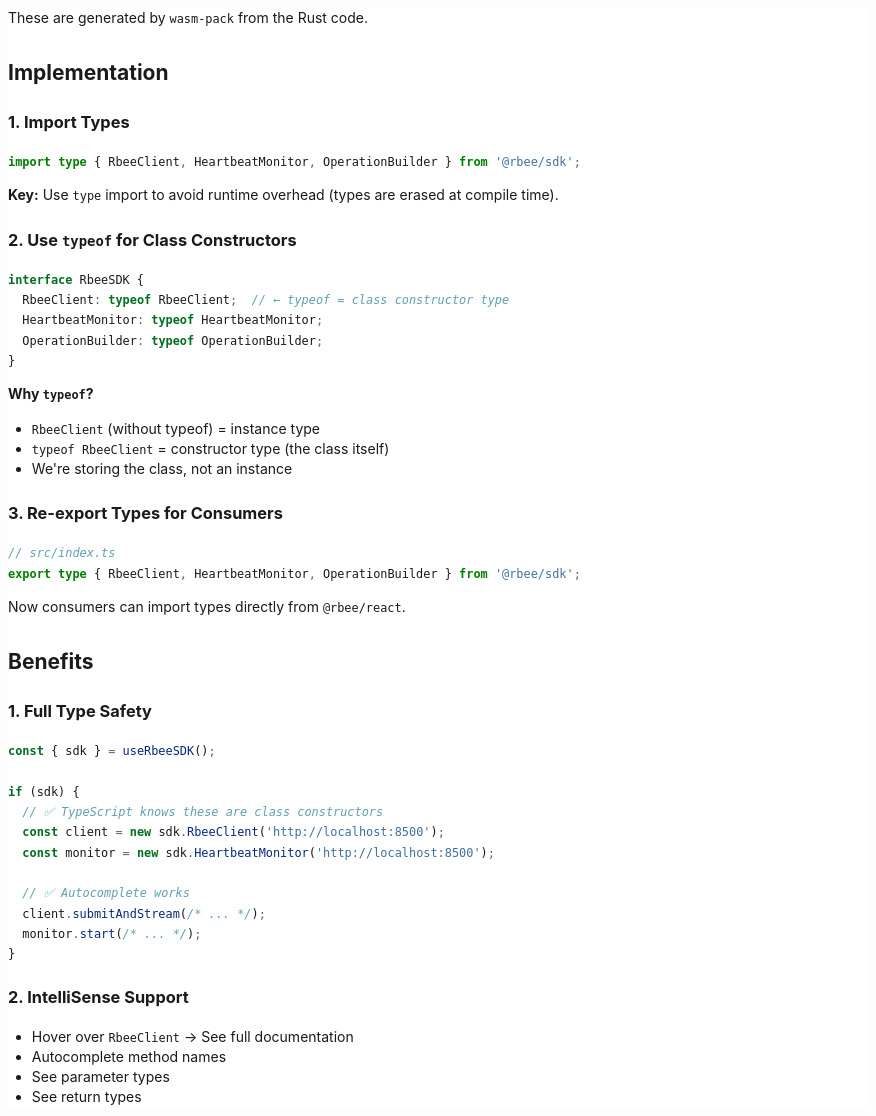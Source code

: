 These are generated by `wasm-pack` from the Rust code.

## Implementation

### 1. Import Types
```typescript
import type { RbeeClient, HeartbeatMonitor, OperationBuilder } from '@rbee/sdk';
```

**Key:** Use `type` import to avoid runtime overhead (types are erased at compile time).

### 2. Use `typeof` for Class Constructors
```typescript
interface RbeeSDK {
  RbeeClient: typeof RbeeClient;  // ← typeof = class constructor type
  HeartbeatMonitor: typeof HeartbeatMonitor;
  OperationBuilder: typeof OperationBuilder;
}
```

**Why `typeof`?**
- `RbeeClient` (without typeof) = instance type
- `typeof RbeeClient` = constructor type (the class itself)
- We're storing the class, not an instance

### 3. Re-export Types for Consumers
```typescript
// src/index.ts
export type { RbeeClient, HeartbeatMonitor, OperationBuilder } from '@rbee/sdk';
```

Now consumers can import types directly from `@rbee/react`.

## Benefits

### 1. Full Type Safety
```typescript
const { sdk } = useRbeeSDK();

if (sdk) {
  // ✅ TypeScript knows these are class constructors
  const client = new sdk.RbeeClient('http://localhost:8500');
  const monitor = new sdk.HeartbeatMonitor('http://localhost:8500');
  
  // ✅ Autocomplete works
  client.submitAndStream(/* ... */);
  monitor.start(/* ... */);
}
```

### 2. IntelliSense Support
- Hover over `RbeeClient` → See full documentation
- Autocomplete method names
- See parameter types
- See return types
